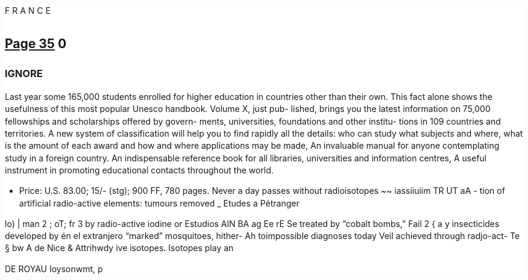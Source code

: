 F
R
A
N
C
E

## [Page 35](078165engo.pdf#page=35) 0

### IGNORE

Last year some 165,000 students enrolled for 
higher education in countries other than their own. 
This fact alone shows the usefulness of this most 
popular Unesco handbook. Volume X, just pub- 
lished, brings you the latest information on 75,000 
fellowships and scholarships offered by govern- 
ments, universities, foundations and other institu- 
tions in 109 countries and territories. A new 
system of classification will help you to find rapidly 
all the details: who can study what subjects and 
where, what is the amount of each award and how 
and where applications may be made, 
An invaluable manual for anyone contemplating 
study in a foreign country. An indispensable 
reference book for all libraries, universities and 
information centres, A useful instrument in 
promoting educational contacts throughout the 
world. 
- Price: U.S. 83.00; 15/- (stg); 900 FF, 780 pages. 
Never a day passes without 
radioisotopes ~~ iassiiuiim 
TR UT aA - tion of artificial radio-active 
elements: tumours removed _ Etudes a Pétranger 
    
  
 
     
lo) | man 2 ; oT; fr 3 by radio-active iodine or Estudios AlN BA 
ag Ee rE Se treated by “cobalt bombs,” Fail 2 { a 
y insecticides developed by én el extranjero 
“marked” mosquitoes, hither- Ah 
toimpossible diagnoses today Veil 
achieved through radjo-act- Te § bw A 
    de Nice 
& Attrihwdy   ive isotopes. Isotopes play an 
  
DE ROYAU 
Ioysonwmt, p 
           
  
   
 
   
      
       